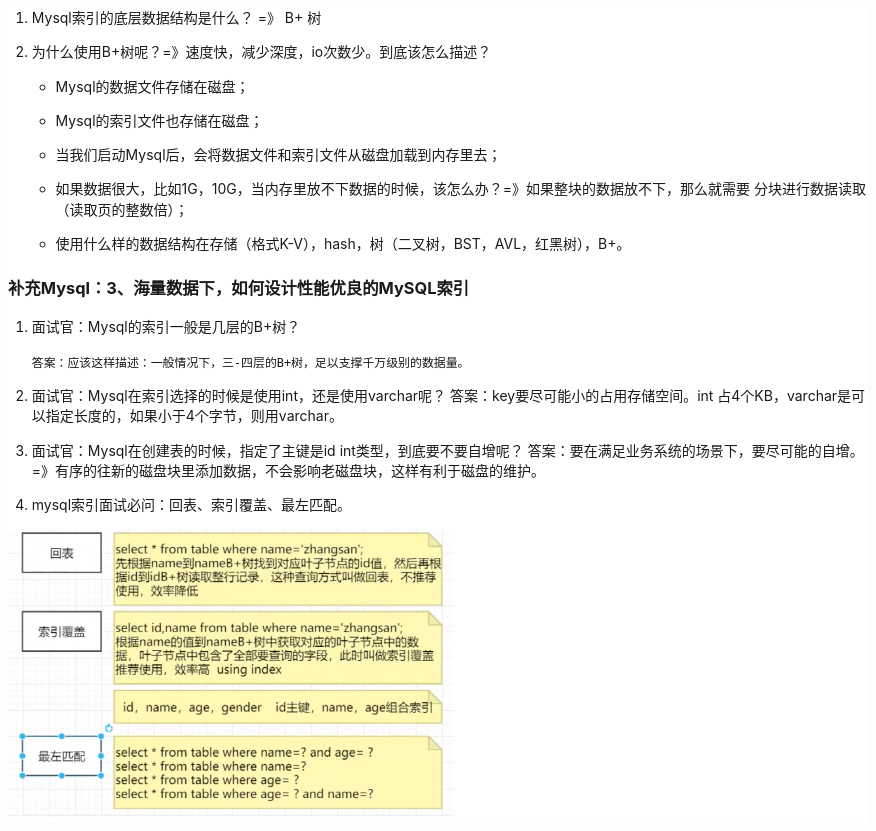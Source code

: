 1. Mysql索引的底层数据结构是什么？ =》 B+ 树

2. 为什么使用B+树呢？=》速度快，减少深度，io次数少。到底该怎么描述？

   - Mysql的数据文件存储在磁盘；

   - Mysql的索引文件也存储在磁盘；

   - 当我们启动Mysql后，会将数据文件和索引文件从磁盘加载到内存里去；

   - 如果数据很大，比如1G，10G，当内存里放不下数据的时候，该怎么办？=》如果整块的数据放不下，那么就需要 分块进行数据读取（读取页的整数倍）；

   - 使用什么样的数据结构在存储（格式K-V），hash，树（二叉树，BST，AVL，红黑树），B+。

     

### 补充Mysql：3、海量数据下，如何设计性能优良的MySQL索引

1. 面试官：Mysql的索引一般是几层的B+树？

       答案：应该这样描述：一般情况下，三-四层的B+树，足以支撑千万级别的数据量。

2. 面试官：Mysql在索引选择的时候是使用int，还是使用varchar呢？
   答案：key要尽可能小的占用存储空间。int 占4个KB，varchar是可以指定长度的，如果小于4个字节，则用varchar。
3. 面试官：Mysql在创建表的时候，指定了主键是id int类型，到底要不要自增呢？
   答案：要在满足业务系统的场景下，要尽可能的自增。=》有序的往新的磁盘块里添加数据，不会影响老磁盘块，这样有利于磁盘的维护。
4. mysql索引面试必问：回表、索引覆盖、最左匹配。

<img src="第三季.assets/image-20220414110827119.png" alt="image-20220414110827119" style="zoom:50%;" />

